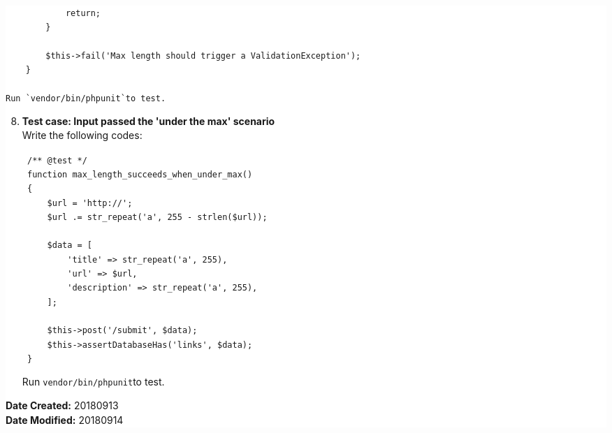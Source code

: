 				return;
			}
		
			$this->fail('Max length should trigger a ValidationException');
		}

	Run `vendor/bin/phpunit`to test.


8. **Test case: Input passed the 'under the max' scenario** <br>
Write the following codes:


		/** @test */
		function max_length_succeeds_when_under_max()
		{
			$url = 'http://';
			$url .= str_repeat('a', 255 - strlen($url));
		
			$data = [
				'title' => str_repeat('a', 255),
				'url' => $url,
				'description' => str_repeat('a', 255),
			];
		
			$this->post('/submit', $data);
			$this->assertDatabaseHas('links', $data);
		}

	Run `vendor/bin/phpunit`to test.


**Date Created:** 20180913 <br>
**Date Modified:** 20180914